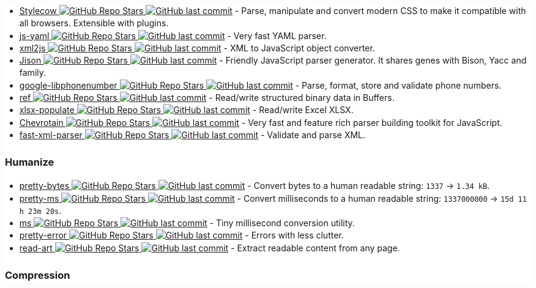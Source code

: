 - [Stylecow ![GitHub Repo Stars](https://img.shields.io/github/stars/stylecow/stylecow) ![GitHub last commit](https://img.shields.io/github/last-commit/stylecow/stylecow)](https://github.com/stylecow/stylecow) - Parse, manipulate and convert modern CSS to make it compatible with all browsers. Extensible with plugins.
- [js-yaml ![GitHub Repo Stars](https://img.shields.io/github/stars/nodeca/js-yaml) ![GitHub last commit](https://img.shields.io/github/last-commit/nodeca/js-yaml)](https://github.com/nodeca/js-yaml) - Very fast YAML parser.
- [xml2js ![GitHub Repo Stars](https://img.shields.io/github/stars/Leonidas-from-XIV/node-xml2js) ![GitHub last commit](https://img.shields.io/github/last-commit/Leonidas-from-XIV/node-xml2js)](https://github.com/Leonidas-from-XIV/node-xml2js) - XML to JavaScript object converter.
- [Jison ![GitHub Repo Stars](https://img.shields.io/github/stars/zaach/jison) ![GitHub last commit](https://img.shields.io/github/last-commit/zaach/jison)](https://github.com/zaach/jison) - Friendly JavaScript parser generator. It shares genes with Bison, Yacc and family.
- [google-libphonenumber ![GitHub Repo Stars](https://img.shields.io/github/stars/ruimarinho/google-libphonenumber) ![GitHub last commit](https://img.shields.io/github/last-commit/ruimarinho/google-libphonenumber)](https://github.com/ruimarinho/google-libphonenumber) - Parse, format, store and validate phone numbers.
- [ref ![GitHub Repo Stars](https://img.shields.io/github/stars/TooTallNate/ref) ![GitHub last commit](https://img.shields.io/github/last-commit/TooTallNate/ref)](https://github.com/TooTallNate/ref) - Read/write structured binary data in Buffers.
- [xlsx-populate ![GitHub Repo Stars](https://img.shields.io/github/stars/dtjohnson/xlsx-populate) ![GitHub last commit](https://img.shields.io/github/last-commit/dtjohnson/xlsx-populate)](https://github.com/dtjohnson/xlsx-populate) - Read/write Excel XLSX.
- [Chevrotain ![GitHub Repo Stars](https://img.shields.io/github/stars/Chevrotain/chevrotain) ![GitHub last commit](https://img.shields.io/github/last-commit/Chevrotain/chevrotain)](https://github.com/Chevrotain/chevrotain) - Very fast and feature rich parser building toolkit for JavaScript.
- [fast-xml-parser ![GitHub Repo Stars](https://img.shields.io/github/stars/NaturalIntelligence/fast-xml-parser) ![GitHub last commit](https://img.shields.io/github/last-commit/NaturalIntelligence/fast-xml-parser)](https://github.com/NaturalIntelligence/fast-xml-parser) - Validate and parse XML.

### Humanize

- [pretty-bytes ![GitHub Repo Stars](https://img.shields.io/github/stars/sindresorhus/pretty-bytes) ![GitHub last commit](https://img.shields.io/github/last-commit/sindresorhus/pretty-bytes)](https://github.com/sindresorhus/pretty-bytes) - Convert bytes to a human readable string: `1337` → `1.34 kB`.
- [pretty-ms ![GitHub Repo Stars](https://img.shields.io/github/stars/sindresorhus/pretty-ms) ![GitHub last commit](https://img.shields.io/github/last-commit/sindresorhus/pretty-ms)](https://github.com/sindresorhus/pretty-ms) - Convert milliseconds to a human readable string: `1337000000` → `15d 11h 23m 20s`.
- [ms ![GitHub Repo Stars](https://img.shields.io/github/stars/vercel/ms) ![GitHub last commit](https://img.shields.io/github/last-commit/vercel/ms)](https://github.com/vercel/ms) - Tiny millisecond conversion utility.
- [pretty-error ![GitHub Repo Stars](https://img.shields.io/github/stars/AriaMinaei/pretty-error) ![GitHub last commit](https://img.shields.io/github/last-commit/AriaMinaei/pretty-error)](https://github.com/AriaMinaei/pretty-error) - Errors with less clutter.
- [read-art ![GitHub Repo Stars](https://img.shields.io/github/stars/Tjatse/node-readability) ![GitHub last commit](https://img.shields.io/github/last-commit/Tjatse/node-readability)](https://github.com/Tjatse/node-readability) - Extract readable content from any page.

### Compression
